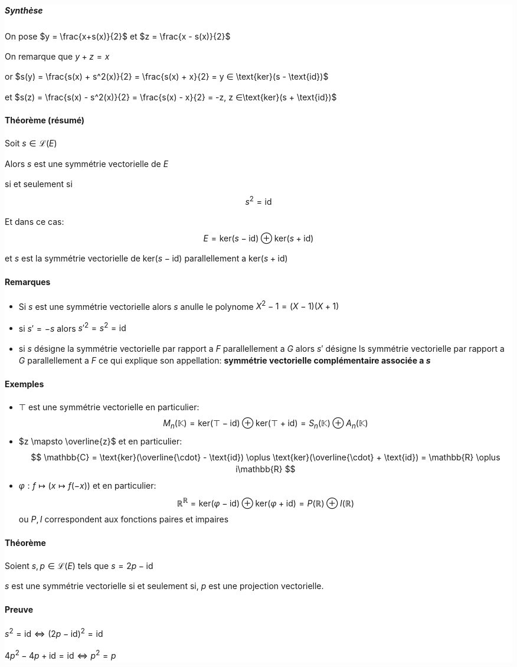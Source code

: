 ##### Synthèse

On pose $y = \frac{x+s(x)}{2}$ et $z = \frac{x - s(x)}{2}$

On remarque que $y+z = x$

or $s(y) = \frac{s(x) + s^2(x)}{2} = \frac{s(x) + x}{2} = y ∈ \text{ker}(s - \text{id})$

et $s(z) = \frac{s(x) - s^2(x)}{2} = \frac{s(x) - x}{2} = -z, z ∈\text{ker}(s + \text{id})$

#### Théorème (résumé)

Soit $s  ∈\mathcal{L}(E)$

Alors $s$ est une symmétrie vectorielle de $E$

si et seulement si
$$
s^2 = \text{id}
$$

Et dans ce cas:
$$
E = \text{ker}(s - \text{id}) \oplus \text{ker}(s + \text{id})
$$

et $s$ est la symmétrie vectorielle de $\text{ker}(s - \text{id})$ parallellement a $\text{ker}(s + \text{id})$

#### Remarques

- Si $s$ est une symmétrie vectorielle alors $s$ anulle le polynome $X^2 - 1 = (X-1)(X+1)$

- si $s' = -s$ alors $s'^2 = s^2 = \text{id}$

- si $s$ désigne la symmétrie vectorielle par rapport a $F$ parallellement a $G$ alors $s'$ désigne ls symmétrie vectorielle par rapport a $G$ parallellement a $F$ ce qui explique son appellation: **symmétrie vectorielle complémentaire associée a $s$**

#### Exemples

- $\top$ est une symmétrie vectorielle en particulier:
$$
M_n(\mathbb{K}) = \text{ker}(\top - \text{id}) \oplus \text{ker}(\top + \text{id)} = S_n(\mathbb{K}) \oplus A_n(\mathbb{K})
$$
- $z \mapsto \overline{z}$ et en particulier:
$$
\mathbb{C} = \text{ker}(\overline{\cdot} - \text{id}) \oplus \text{ker}(\overline{\cdot} + \text{id}) = \mathbb{R} \oplus i\mathbb{R}
$$
- $φ :f \mapsto (x \mapsto f(-x))$ et en particulier:
$$
\mathbb{R}^{\mathbb{R}} = \text{ker}(φ - \text{id}) \oplus \text{ker}(φ + \text{id}) = P(\mathbb{R}) \oplus I(\mathbb{R})
$$ ou $P, I$ correspondent aux fonctions paires et impaires

#### Théorème

Soient $s, p  ∈\mathcal{L}(E)$ tels que $s = 2p - \text{id}$

$s$ est une symmétrie vectorielle si et seulement si,
$p$ est une projection vectorielle.

#### Preuve

$s^2 = \text{id} \iff (2p - \text{id})^2 = \text{id}$

$4p^2 - 4p + \text{id} = \text{id} \iff p^2 = p$ 
